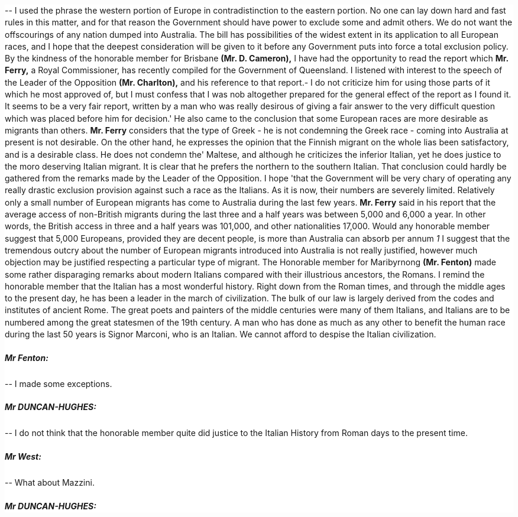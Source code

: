-- I used the phrase the western portion of Europe in contradistinction to the eastern portion. No one can lay down hard and fast rules in this matter, and for that reason the Government should have power to exclude some and admit others. We do not want the offscourings of any nation dumped into Australia. The bill has possibilities of the widest extent in its application to all European races, and I hope that the deepest consideration will be given to it before any Government puts into force a total exclusion policy. By the kindness of the honorable member for Brisbane  **(Mr. D. Cameron),**  I have had the opportunity to read the report which  **Mr. Ferry,**  a Royal Commissioner, has recently compiled for the Government of Queensland. I listened with interest to the speech of the Leader of the Opposition  **(Mr. Charlton),**  and his reference to that report.- I do not criticize him for using those parts of it which he most approved of, but I must confess that I was nob altogether prepared for the general effect of the report as I found it. It seems to be a very fair report, written by a man who was really desirous of giving a fair answer  to the very difficult question which was placed before him for decision.' He also came to the conclusion that some European races are more desirable as migrants than others.  **Mr. Ferry**  considers that the type of Greek - he is not condemning the Greek race - coming into Australia at present is not desirable. On the other hand, he expresses the opinion that the Finnish migrant on the whole lias been satisfactory, and is a desirable class. He does not condemn the' Maltese, and although he criticizes the inferior Italian, yet he does justice to the moro deserving Italian migrant. It is clear that he prefers the northern to the southern Italian. That conclusion could hardly be gathered from the remarks made by the Leader of the Opposition. I hope 'that the Government will be very chary of operating any really drastic exclusion provision  against such a race as the Italians. As it is now, their numbers are severely limited. Relatively only a small number of European migrants has come to Australia during the last few years.  **Mr. Ferry**  said in his report that the average access of non-British migrants during the last three and a half years was between 5,000 and 6,000 a year. In other words, the British access in three and a half years was 101,000, and other nationalities 17,000. Would any honorable member suggest that 5,000 Europeans, provided they are decent people, is more than Australia can absorb per annum  *1*  I suggest that the tremendous outcry about the number of European migrants introduced into Australia is not really justified, however much objection may be justified respecting a particular type of migrant. The Honorable member for Maribyrnong  **(Mr. Fenton)**  made some rather disparaging remarks about modern Italians compared with their illustrious ancestors, the Romans. I remind the honorable member that the Italian has a most wonderful history. Right down from the Roman times, and through the middle ages to the present day, he has been a leader in the march of civilization. The bulk of our law is largely derived from the codes and institutes of ancient Rome. The great poets and painters of the middle centuries were many of them Italians, and Italians are to be numbered among the great statesmen of the 19th century. A man who has done as much as any other to benefit the human race during the last 50 years is Signor Marconi, who is an Italian. We cannot afford to despise the Italian civilization. 

##### Mr Fenton:

-- I made some exceptions. 

##### Mr DUNCAN-HUGHES:

-- I do not think that the honorable member quite did justice to the Italian  History  from Roman days to the present time. 

##### Mr West:

-- What about Mazzini. 

##### Mr DUNCAN-HUGHES:

